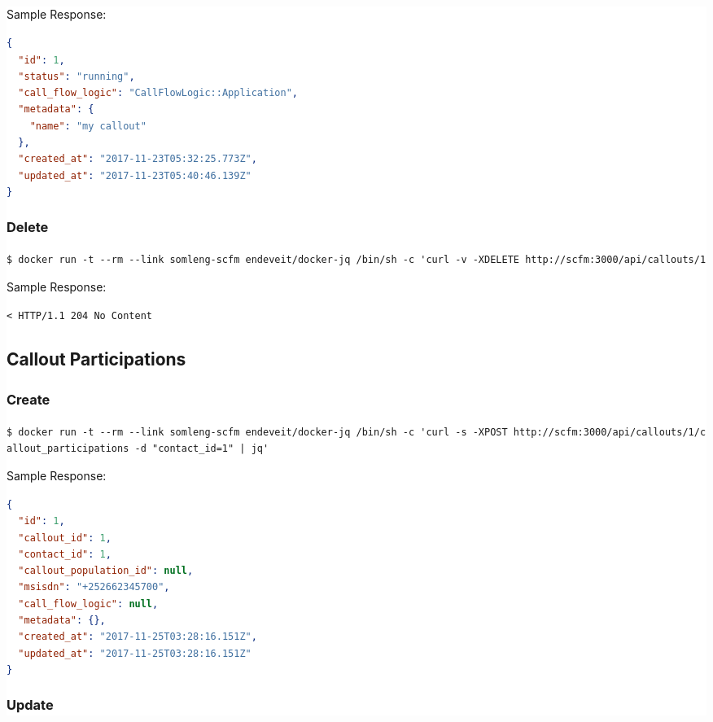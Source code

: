 Sample Response:

```json
{
  "id": 1,
  "status": "running",
  "call_flow_logic": "CallFlowLogic::Application",
  "metadata": {
    "name": "my callout"
  },
  "created_at": "2017-11-23T05:32:25.773Z",
  "updated_at": "2017-11-23T05:40:46.139Z"
}
```

### Delete

```
$ docker run -t --rm --link somleng-scfm endeveit/docker-jq /bin/sh -c 'curl -v -XDELETE http://scfm:3000/api/callouts/1
```

Sample Response:

```
< HTTP/1.1 204 No Content
```

## Callout Participations

### Create

```
$ docker run -t --rm --link somleng-scfm endeveit/docker-jq /bin/sh -c 'curl -s -XPOST http://scfm:3000/api/callouts/1/callout_participations -d "contact_id=1" | jq'
```

Sample Response:

```json
{
  "id": 1,
  "callout_id": 1,
  "contact_id": 1,
  "callout_population_id": null,
  "msisdn": "+252662345700",
  "call_flow_logic": null,
  "metadata": {},
  "created_at": "2017-11-25T03:28:16.151Z",
  "updated_at": "2017-11-25T03:28:16.151Z"
}
```

### Update
